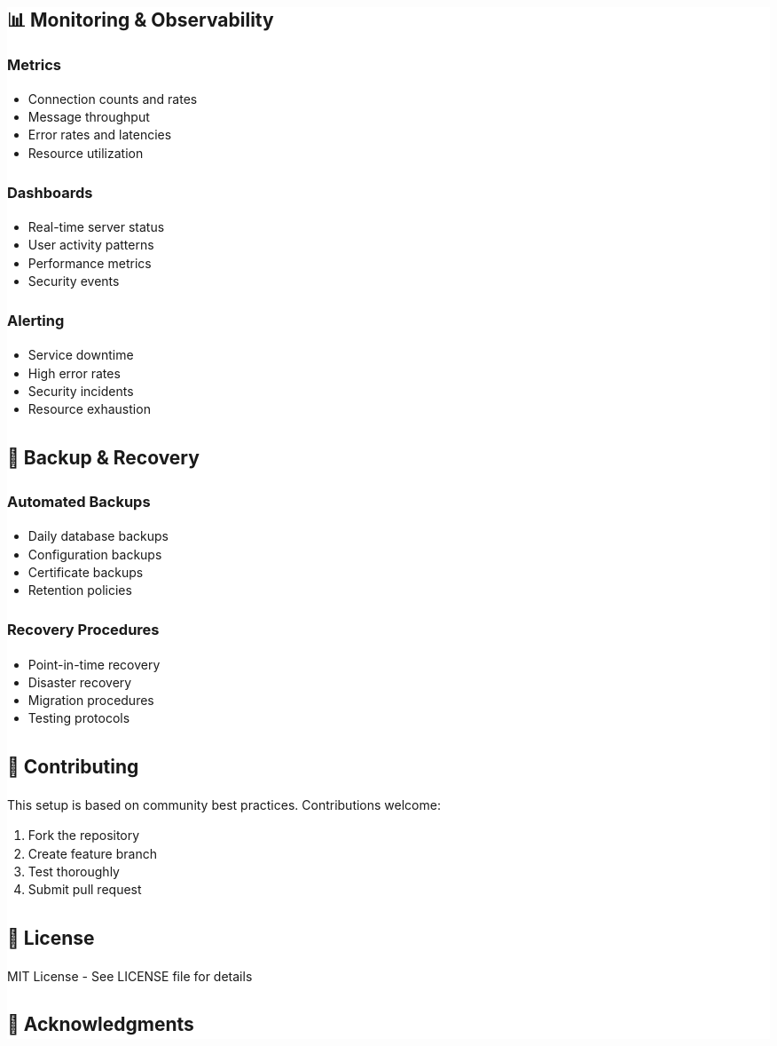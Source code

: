 ## 📊 Monitoring & Observability

### Metrics
- Connection counts and rates
- Message throughput
- Error rates and latencies
- Resource utilization

### Dashboards
- Real-time server status
- User activity patterns
- Performance metrics
- Security events

### Alerting
- Service downtime
- High error rates
- Security incidents
- Resource exhaustion

## 🔄 Backup & Recovery

### Automated Backups
- Daily database backups
- Configuration backups
- Certificate backups
- Retention policies

### Recovery Procedures
- Point-in-time recovery
- Disaster recovery
- Migration procedures
- Testing protocols

## 🤝 Contributing

This setup is based on community best practices. Contributions welcome:

1. Fork the repository
2. Create feature branch
3. Test thoroughly
4. Submit pull request

## 📄 License

MIT License - See LICENSE file for details

## 🙏 Acknowledgments
